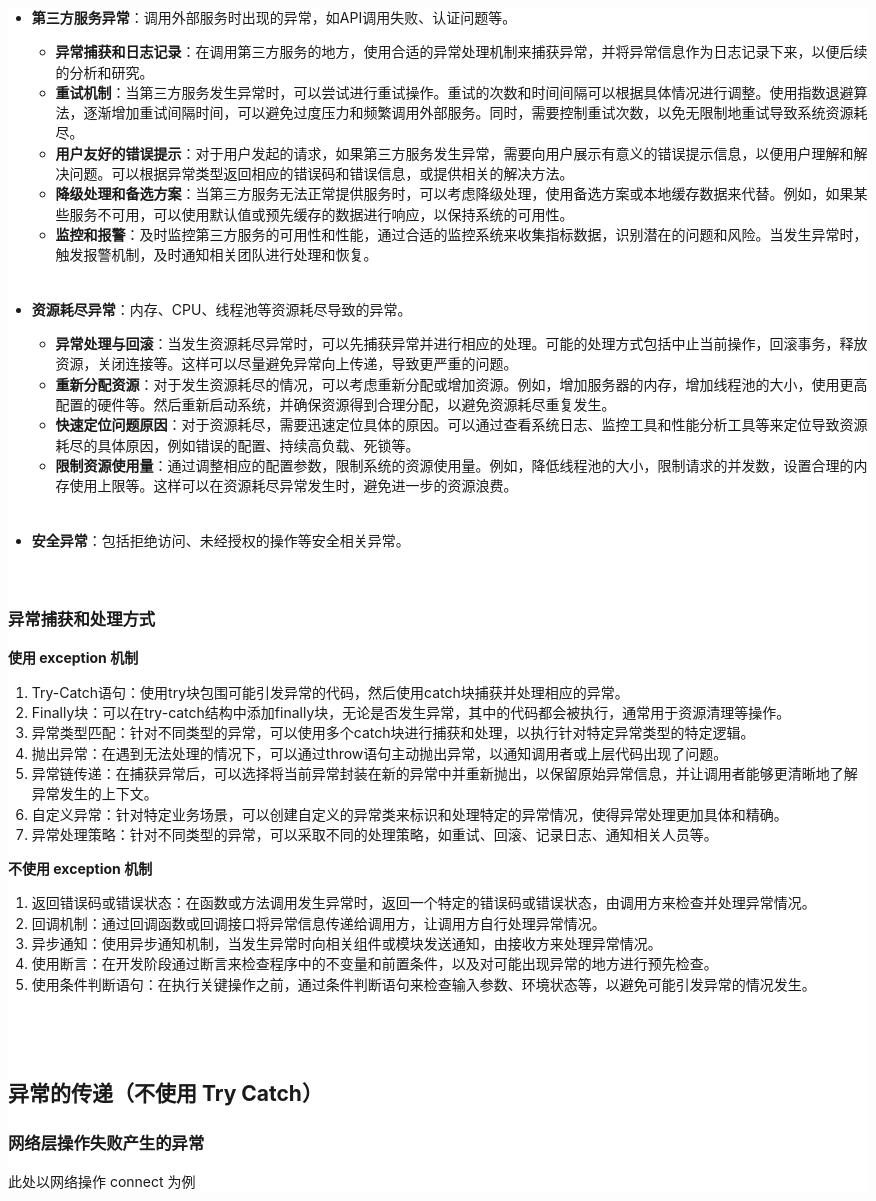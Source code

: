 - **第三方服务异常**：调用外部服务时出现的异常，如API调用失败、认证问题等。

  - **异常捕获和日志记录**：在调用第三方服务的地方，使用合适的异常处理机制来捕获异常，并将异常信息作为日志记录下来，以便后续的分析和研究。
  - **重试机制**：当第三方服务发生异常时，可以尝试进行重试操作。重试的次数和时间间隔可以根据具体情况进行调整。使用指数退避算法，逐渐增加重试间隔时间，可以避免过度压力和频繁调用外部服务。同时，需要控制重试次数，以免无限制地重试导致系统资源耗尽。
  - **用户友好的错误提示**：对于用户发起的请求，如果第三方服务发生异常，需要向用户展示有意义的错误提示信息，以便用户理解和解决问题。可以根据异常类型返回相应的错误码和错误信息，或提供相关的解决方法。
  - **降级处理和备选方案**：当第三方服务无法正常提供服务时，可以考虑降级处理，使用备选方案或本地缓存数据来代替。例如，如果某些服务不可用，可以使用默认值或预先缓存的数据进行响应，以保持系统的可用性。
  - **监控和报警**：及时监控第三方服务的可用性和性能，通过合适的监控系统来收集指标数据，识别潜在的问题和风险。当发生异常时，触发报警机制，及时通知相关团队进行处理和恢复。

  <br>

- **资源耗尽异常**：内存、CPU、线程池等资源耗尽导致的异常。

  - **异常处理与回滚**：当发生资源耗尽异常时，可以先捕获异常并进行相应的处理。可能的处理方式包括中止当前操作，回滚事务，释放资源，关闭连接等。这样可以尽量避免异常向上传递，导致更严重的问题。
  - **重新分配资源**：对于发生资源耗尽的情况，可以考虑重新分配或增加资源。例如，增加服务器的内存，增加线程池的大小，使用更高配置的硬件等。然后重新启动系统，并确保资源得到合理分配，以避免资源耗尽重复发生。
  - **快速定位问题原因**：对于资源耗尽，需要迅速定位具体的原因。可以通过查看系统日志、监控工具和性能分析工具等来定位导致资源耗尽的具体原因，例如错误的配置、持续高负载、死锁等。
  - **限制资源使用量**：通过调整相应的配置参数，限制系统的资源使用量。例如，降低线程池的大小，限制请求的并发数，设置合理的内存使用上限等。这样可以在资源耗尽异常发生时，避免进一步的资源浪费。

  <br>

- **安全异常**：包括拒绝访问、未经授权的操作等安全相关异常。

<br>

### 异常捕获和处理方式

**使用 exception 机制**

1. Try-Catch语句：使用try块包围可能引发异常的代码，然后使用catch块捕获并处理相应的异常。
2. Finally块：可以在try-catch结构中添加finally块，无论是否发生异常，其中的代码都会被执行，通常用于资源清理等操作。
3. 异常类型匹配：针对不同类型的异常，可以使用多个catch块进行捕获和处理，以执行针对特定异常类型的特定逻辑。
4. 抛出异常：在遇到无法处理的情况下，可以通过throw语句主动抛出异常，以通知调用者或上层代码出现了问题。
5. 异常链传递：在捕获异常后，可以选择将当前异常封装在新的异常中并重新抛出，以保留原始异常信息，并让调用者能够更清晰地了解异常发生的上下文。
6. 自定义异常：针对特定业务场景，可以创建自定义的异常类来标识和处理特定的异常情况，使得异常处理更加具体和精确。
7. 异常处理策略：针对不同类型的异常，可以采取不同的处理策略，如重试、回滚、记录日志、通知相关人员等。

**不使用 exception 机制**

1. 返回错误码或错误状态：在函数或方法调用发生异常时，返回一个特定的错误码或错误状态，由调用方来检查并处理异常情况。
2. 回调机制：通过回调函数或回调接口将异常信息传递给调用方，让调用方自行处理异常情况。
3. 异步通知：使用异步通知机制，当发生异常时向相关组件或模块发送通知，由接收方来处理异常情况。
4. 使用断言：在开发阶段通过断言来检查程序中的不变量和前置条件，以及对可能出现异常的地方进行预先检查。
5. 使用条件判断语句：在执行关键操作之前，通过条件判断语句来检查输入参数、环境状态等，以避免可能引发异常的情况发生。

<br>

<br>

## 异常的传递（不使用 Try Catch）

### 网络层操作失败产生的异常

此处以网络操作 connect 为例
